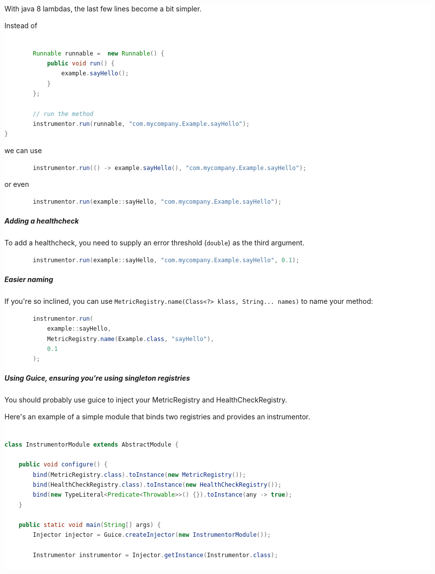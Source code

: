 With java 8 lambdas, the last few lines become a bit simpler.

Instead of 

```java
        
        Runnable runnable =  new Runnable() {
            public void run() {
                example.sayHello(); 
            }
        };
        
        // run the method
        instrumentor.run(runnable, "com.mycompany.Example.sayHello");
}
```

we can use 

```java
        instrumentor.run(() -> example.sayHello(), "com.mycompany.Example.sayHello");
```

or even

```java
        instrumentor.run(example::sayHello, "com.mycompany.Example.sayHello");
```

##### Adding a healthcheck

To add a healthcheck, you need to supply an error threshold (`double`) as the third argument.

```java
        instrumentor.run(example::sayHello, "com.mycompany.Example.sayHello", 0.1);
```

##### Easier naming

If you're so inclined, you can use `MetricRegistry.name(Class<?> klass, String... names)`
to name your method:

```java
        instrumentor.run(
            example::sayHello,
            MetricRegistry.name(Example.class, "sayHello"),
            0.1
        );
```

##### Using Guice, ensuring you're using singleton registries

You should probably use guice to inject your MetricRegistry and HealthCheckRegistry.

Here's an example of a simple module that binds two registries and provides an instrumentor.

```java

class InstrumentorModule extends AbstractModule {

    public void configure() {
        bind(MetricRegistry.class).toInstance(new MetricRegistry());
        bind(HealthCheckRegistry.class).toInstance(new HealthCheckRegistry());
        bind(new TypeLiteral<Predicate<Throwable>>() {}).toInstance(any -> true);
    }
    
    public static void main(String[] args) {
        Injector injector = Guice.createInjector(new InstrumentorModule());
        
        Instrumentor instrumentor = Injector.getInstance(Instrumentor.class);
        
```